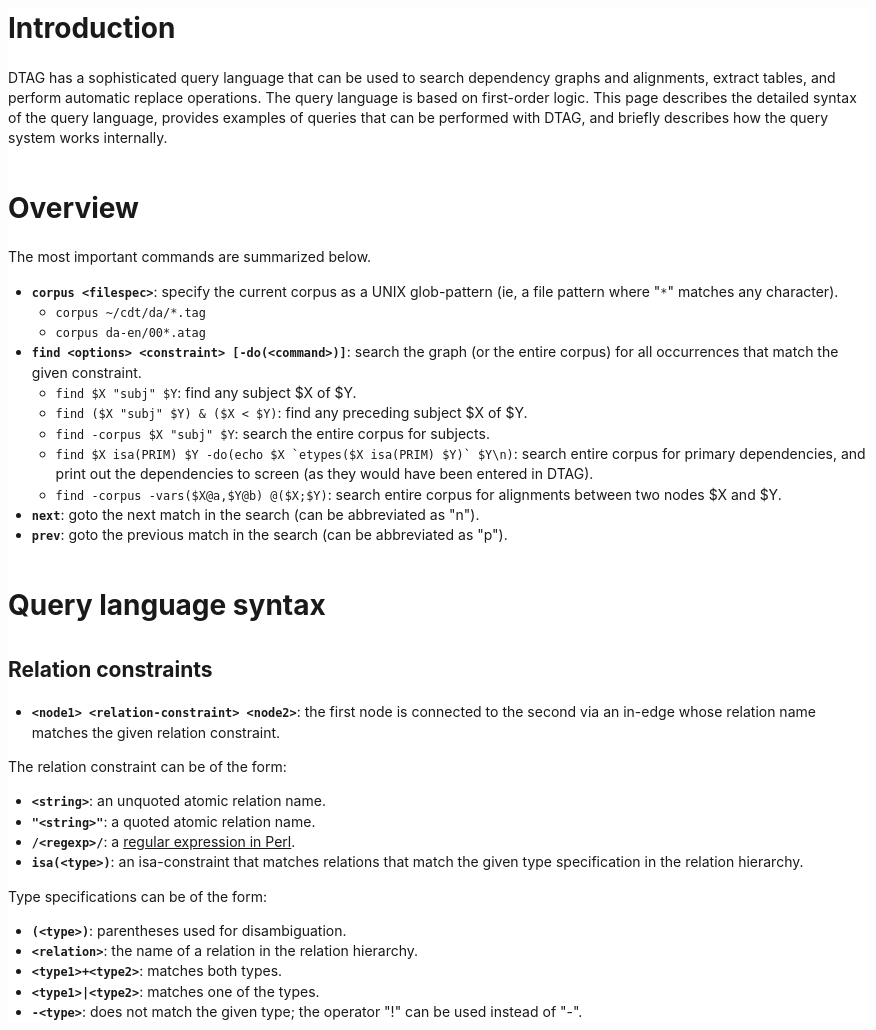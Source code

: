 # Introduction #

DTAG has a sophisticated query language that can be used to search dependency graphs and alignments, extract tables, and perform automatic replace operations. The query language is based on first-order logic. This page describes the detailed syntax of the query language, provides examples of queries that can be performed with DTAG, and briefly describes how the query system works internally.



# Overview #

The most important commands are summarized below.

  * **`corpus <filespec>`**: specify the current corpus as a UNIX glob-pattern (ie, a file pattern where "`*`" matches any character).
    * `corpus ~/cdt/da/*.tag`
    * `corpus da-en/00*.atag`
  * **`find <options> <constraint> [-do(<command>)]`**: search the graph (or the entire corpus) for all occurrences that match the given constraint.
    * `find $X "subj" $Y`: find any subject $X of $Y.
    * `find ($X "subj" $Y) & ($X < $Y)`: find any preceding subject $X of $Y.
    * `find -corpus $X "subj" $Y`: search the entire corpus for subjects.
    * ``find $X isa(PRIM) $Y -do(echo $X `etypes($X isa(PRIM) $Y)` $Y\n)``: search entire corpus for primary dependencies, and print out the dependencies to screen (as they would have been entered in DTAG).
    * `find -corpus -vars($X@a,$Y@b) @($X;$Y)`: search entire corpus for alignments between two nodes $X and $Y.
  * **`next`**: goto the next match in the search (can be abbreviated as "n").
  * **`prev`**: goto the previous match in the search (can be abbreviated as "p").

# Query language syntax #

## Relation constraints ##

  * **`<node1> <relation-constraint> <node2>`**: the first node is connected to the second via an in-edge whose relation name matches the given relation constraint.

The relation constraint can be of the form:
  * **`<string>`**: an unquoted atomic relation name.
  * **`"<string>"`**: a quoted atomic relation name.
  * **`/<regexp>/`**: a [regular expression in Perl](http://perldoc.perl.org/perlre.html).
  * **`isa(<type>)`**: an isa-constraint that matches relations that match the given type specification in the relation hierarchy.

Type specifications can be of the form:
  * **`(<type>)`**: parentheses used for disambiguation.
  * **`<relation>`**: the name of a relation in the relation hierarchy.
  * **`<type1>+<type2>`**: matches both types.
  * **`<type1>|<type2>`**: matches one of the types.
  * **`-<type>`**: does not match the given type; the operator "!" can be used instead of "-".
